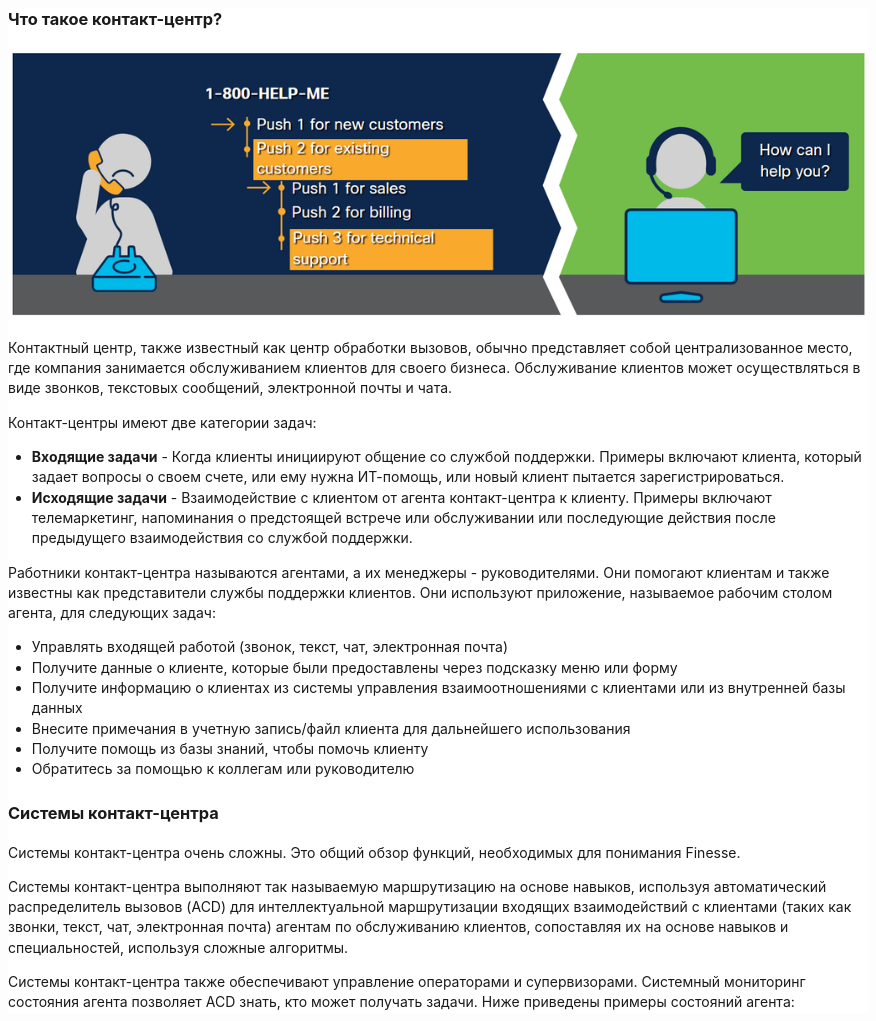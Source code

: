 
### Что такое контакт-центр?

![](./assets/8.6.5-2.png "Клиент звонит представителю службы поддержки клиентов")


Контактный центр, также известный как центр обработки вызовов, обычно представляет собой централизованное место, где компания занимается обслуживанием клиентов для своего бизнеса. Обслуживание клиентов может осуществляться в виде звонков, текстовых сообщений, электронной почты и чата.

Контакт-центры имеют две категории задач:

* **Входящие задачи** - Когда клиенты инициируют общение со службой поддержки. Примеры включают клиента, который задает вопросы о своем счете, или ему нужна ИТ-помощь, или новый клиент пытается зарегистрироваться.
* **Исходящие задачи** - Взаимодействие с клиентом от агента контакт-центра к клиенту. Примеры включают телемаркетинг, напоминания о предстоящей встрече или обслуживании или последующие действия после предыдущего взаимодействия со службой поддержки.

Работники контакт-центра называются агентами, а их менеджеры - руководителями. Они помогают клиентам и также известны как представители службы поддержки клиентов. Они используют приложение, называемое рабочим столом агента, для следующих задач:

* Управлять входящей работой (звонок, текст, чат, электронная почта)
* Получите данные о клиенте, которые были предоставлены через подсказку меню или форму
* Получите информацию о клиентах из системы управления взаимоотношениями с клиентами или из внутренней базы данных
* Внесите примечания в учетную запись/файл клиента для дальнейшего использования
* Получите помощь из базы знаний, чтобы помочь клиенту
* Обратитесь за помощью к коллегам или руководителю

### Системы контакт-центра

Системы контакт-центра очень сложны. Это общий обзор функций, необходимых для понимания Finesse.

Системы контакт-центра выполняют так называемую маршрутизацию на основе навыков, используя автоматический распределитель вызовов (ACD) для интеллектуальной маршрутизации входящих взаимодействий с клиентами (таких как звонки, текст, чат, электронная почта) агентам по обслуживанию клиентов, сопоставляя их на основе навыков и специальностей, используя сложные алгоритмы.

Системы контакт-центра также обеспечивают управление операторами и супервизорами. Системный мониторинг состояния агента позволяет ACD знать, кто может получать задачи. Ниже приведены примеры состояний агента:
